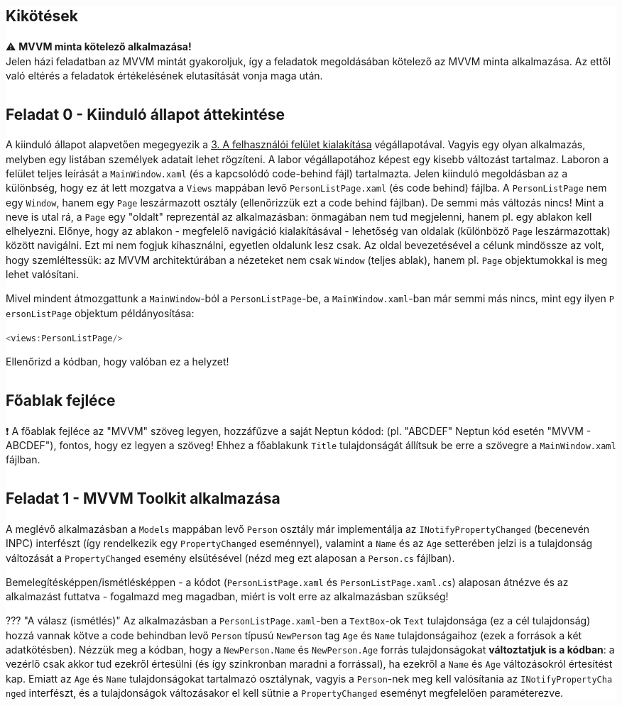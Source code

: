 ## Kikötések

:warning: __MVVM minta kötelező alkalmazása!__  
  Jelen házi feladatban az MVVM mintát gyakoroljuk, így a feladatok megoldásában kötelező az MVVM minta alkalmazása. Az ettől való eltérés a feladatok értékelésének elutasítását vonja maga után.

## Feladat 0 - Kiinduló állapot áttekintése

A kiinduló állapot alapvetően megegyezik a [3. A felhasználói felület kialakítása](../../labor/3-felhasznaloi-felulet/index.md) végállapotával. Vagyis egy olyan alkalmazás, melyben egy listában személyek adatait lehet rögzíteni. 
A labor végállapotához képest egy kisebb változást tartalmaz. Laboron a felület teljes leírását a `MainWindow.xaml` (és a kapcsolódó code-behind fájl) tartalmazta. Jelen kiinduló megoldásban az a különbség, hogy ez át lett mozgatva a `Views` mappában levő `PersonListPage.xaml` (és code behind) fájlba. A `PersonListPage` nem egy `Window`, hanem egy `Page` leszármazott osztály (ellenőrizzük ezt a code behind fájlban). De semmi más változás nincs! Mint a neve is utal rá, a `Page` egy "oldalt" reprezentál az alkalmazásban: önmagában nem tud megjelenni, hanem pl. egy ablakon kell elhelyezni. Előnye, hogy az ablakon - megfelelő navigáció kialakításával - lehetőség van oldalak (különböző `Page` leszármazottak) között navigálni. Ezt mi nem fogjuk kihasználni, egyetlen oldalunk lesz csak. Az oldal bevezetésével a célunk mindössze az volt, hogy szemléltessük: az MVVM architektúrában a nézeteket nem csak `Window` (teljes ablak), hanem pl. `Page` objektumokkal is meg lehet valósítani. 

Mivel mindent átmozgattunk a `MainWindow`-ból a `PersonListPage`-be, a `MainWindow.xaml`-ban már semmi más nincs, mint egy ilyen `PersonListPage` objektum példányosítása:

``` csharp
<views:PersonListPage/>
```

Ellenőrizd a kódban, hogy valóban ez a helyzet!

## Főablak fejléce

:exclamation: A főablak fejléce az "MVVM" szöveg legyen, hozzáfűzve a saját Neptun kódod: (pl. "ABCDEF" Neptun kód esetén "MVVM - ABCDEF"), fontos, hogy ez legyen a szöveg! Ehhez a főablakunk `Title` tulajdonságát állítsuk be erre a szövegre a `MainWindow.xaml` fájlban.

## Feladat 1 - MVVM Toolkit alkalmazása

A meglévő alkalmazásban a `Models` mappában levő `Person` osztály már implementálja az `INotifyPropertyChanged` (becenevén INPC) interfészt (így rendelkezik egy `PropertyChanged` eseménnyel), valamint a `Name` és az `Age` setterében jelzi is a tulajdonság változását a `PropertyChanged` esemény elsütésével (nézd meg ezt alaposan a `Person.cs` fájlban).

Bemelegítésképpen/ismétlésképpen - a kódot (`PersonListPage.xaml` és `PersonListPage.xaml.cs`) alaposan átnézve és az alkalmazást futtatva - fogalmazd meg magadban, miért is volt erre az alkalmazásban szükség!

??? "A válasz (ismétlés)"
    Az alkalmazásban a `PersonListPage.xaml`-ben a `TextBox`-ok `Text` tulajdonsága (ez a cél tulajdonság) hozzá vannak kötve a code behindban levő `Person` típusú `NewPerson` tag `Age` és `Name` tulajdonságaihoz (ezek a források a két adatkötésben). Nézzük meg a kódban, hogy a `NewPerson.Name` és `NewPerson.Age` forrás tulajdonságokat **változtatjuk is a kódban**: a vezérlő csak akkor tud ezekről értesülni (és így szinkronban maradni a forrással), ha ezekről a `Name` és `Age` változásokról értesítést kap. Emiatt az `Age` és `Name` tulajdonságokat tartalmazó osztálynak, vagyis a `Person`-nek meg kell valósítania az `INotifyPropertyChanged` interfészt, és a tulajdonságok változásakor el kell sütnie a `PropertyChanged` eseményt megfelelően paraméterezve.
    